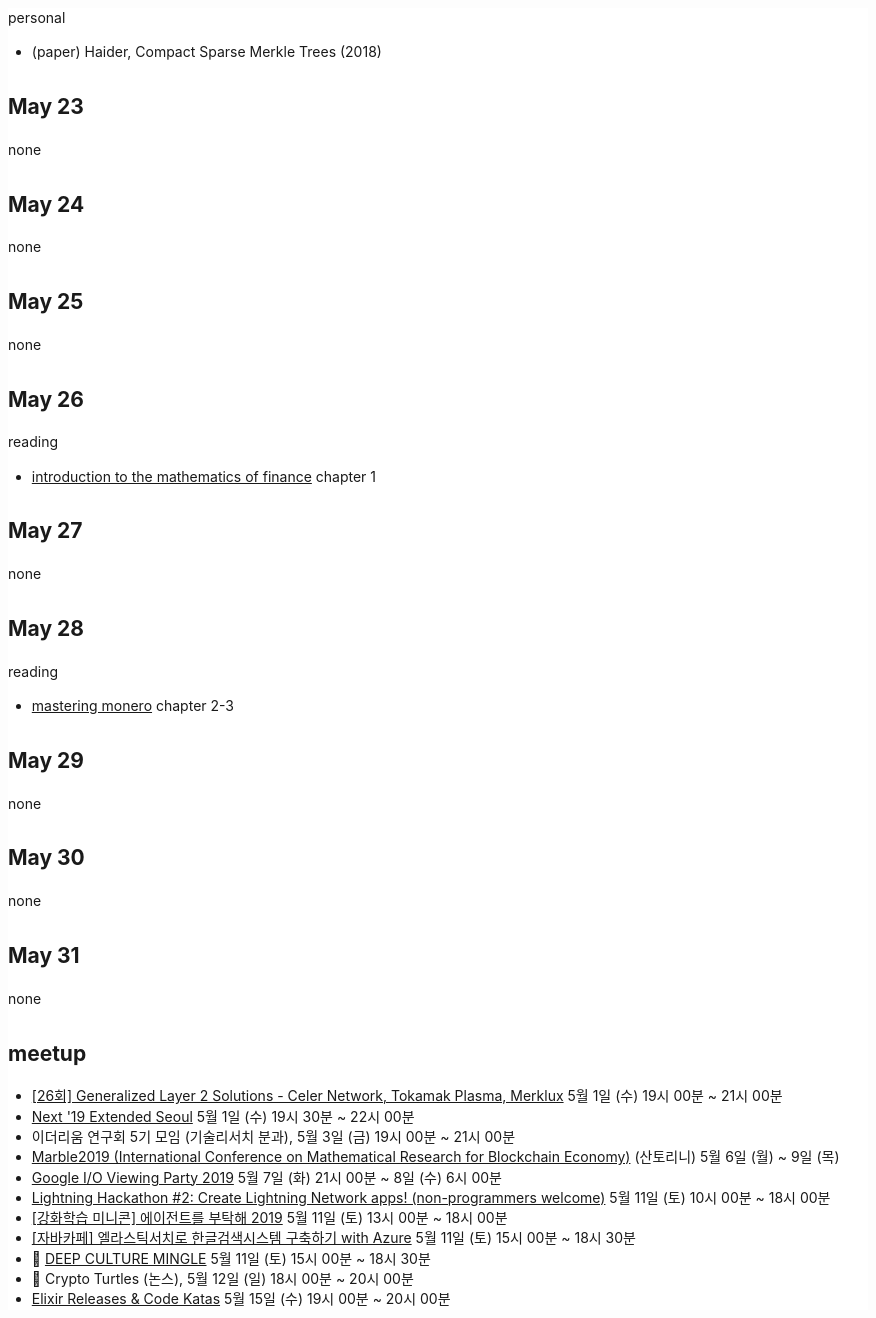 personal
* (paper) Haider, Compact Sparse Merkle Trees (2018)

## May 23

none

## May 24

none

## May 25

none

## May 26

reading
* [introduction to the mathematics of finance][introduction_to_the_mathematics_of_finance] chapter 1

[introduction_to_the_mathematics_of_finance]: ../reading/introduction_to_the_mathematics_of_finance.md

## May 27

none

## May 28

reading
* [mastering monero][mastering_monero] chapter 2-3

## May 29

none

## May 30

none

## May 31

none

## meetup

* [[26회] Generalized Layer 2 Solutions - Celer Network, Tokamak Plasma, Merklux](https://www.meetup.com/Seoul-Ethereum-Meetup/events/260618362/) 5월 1일 (수) 19시 00분 ~ 21시 00분
* [Next '19 Extended Seoul](https://festa.io/events/272) 5월 1일 (수) 19시 30분 ~ 22시 00분
* 이더리움 연구회 5기 모임 (기술리서치 분과), 5월 3일 (금) 19시 00분 ~ 21시 00분
* [Marble2019 (International Conference on Mathematical Research for Blockchain Economy)](https://www.marble2019.org/) (산토리니) 5월 6일 (월) ~ 9일 (목)
* [Google I/O Viewing Party 2019](https://festa.io/events/263) 5월 7일 (화) 21시 00분 ~ 8일 (수) 6시 00분
* [Lightning Hackathon #2: Create Lightning Network apps! (non-programmers welcome)](https://www.meetup.com/seoulbitcoin/events/260365063/) 5월 11일 (토) 10시 00분 ~ 18시 00분
* [[강화학습 미니콘] 에이전트를 부탁해 2019](https://festa.io/events/284) 5월 11일 (토) 13시 00분 ~ 18시 00분
* [[자바카페] 엘라스틱서치로 한글검색시스템 구축하기 with Azure](https://onoffmix.com/event/176326) 5월 11일 (토) 15시 00분 ~ 18시 30분
* :paw_prints: [DEEP CULTURE MINGLE](https://docs.google.com/forms/d/e/1FAIpQLSdiUnIhQc_9Klq3sNDo71PfzDlm_ulL8jBunnbzIfnabZ39dg/viewform) 5월 11일 (토) 15시 00분 ~ 18시 30분
* :microphone: Crypto Turtles (논스), 5월 12일 (일) 18시 00분 ~ 20시 00분
* [Elixir Releases & Code Katas](https://www.meetup.com/Seoul-Elixir-Meetup/events/bswlxqyzhbtb/) 5월 15일 (수) 19시 00분 ~ 20시 00분

[mastering_monero]: ../reading/mastering_monero.md
